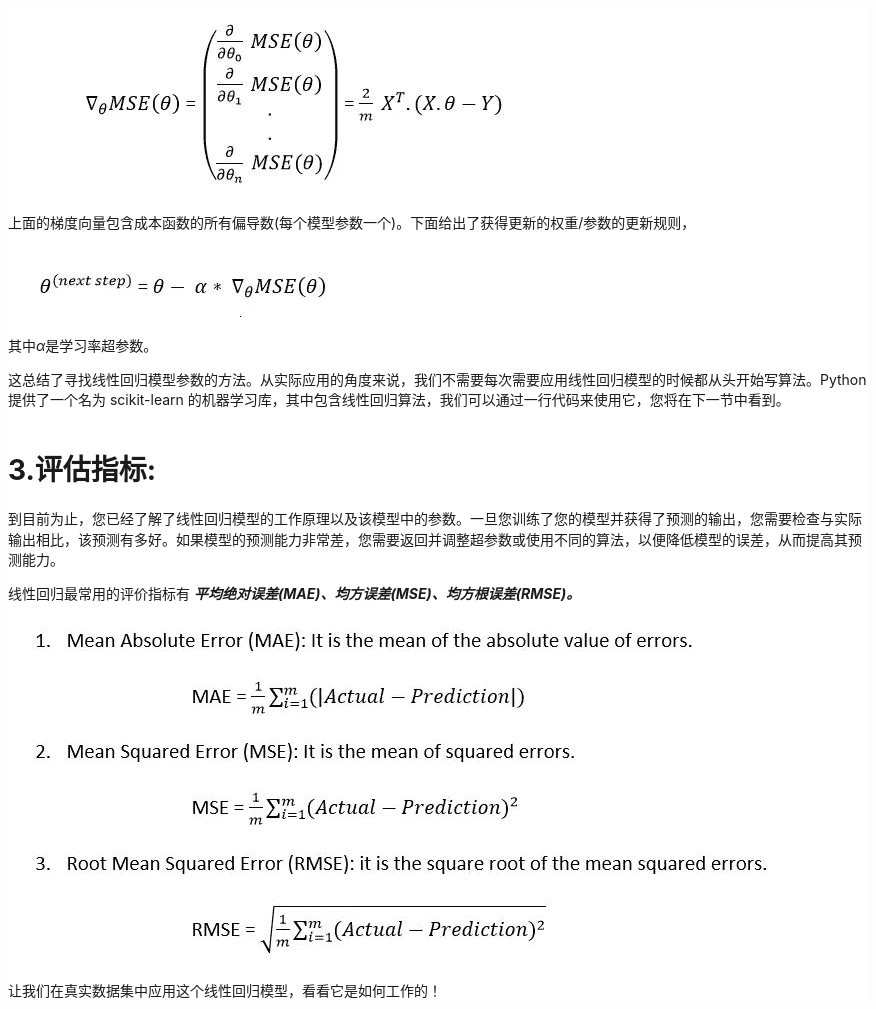 ![](img/e1431023dce57953e45ecffae1eed52e.png)

上面的梯度向量包含成本函数的所有偏导数(每个模型参数一个)。下面给出了获得更新的权重/参数的更新规则，

![](img/98d7d1dd65e73291973c6e62538e0f60.png)

其中*α*是学习率超参数。

这总结了寻找线性回归模型参数的方法。从实际应用的角度来说，我们不需要每次需要应用线性回归模型的时候都从头开始写算法。Python 提供了一个名为 scikit-learn 的机器学习库，其中包含线性回归算法，我们可以通过一行代码来使用它，您将在下一节中看到。

# 3.评估指标:

到目前为止，您已经了解了线性回归模型的工作原理以及该模型中的参数。一旦您训练了您的模型并获得了预测的输出，您需要检查与实际输出相比，该预测有多好。如果模型的预测能力非常差，您需要返回并调整超参数或使用不同的算法，以便降低模型的误差，从而提高其预测能力。

线性回归最常用的评价指标有 ***平均绝对误差(MAE)、均方误差(MSE)、均方根误差(RMSE)。***

![](img/f279af2e8273d90ed52635cdf3fc04b1.png)

让我们在真实数据集中应用这个线性回归模型，看看它是如何工作的！
